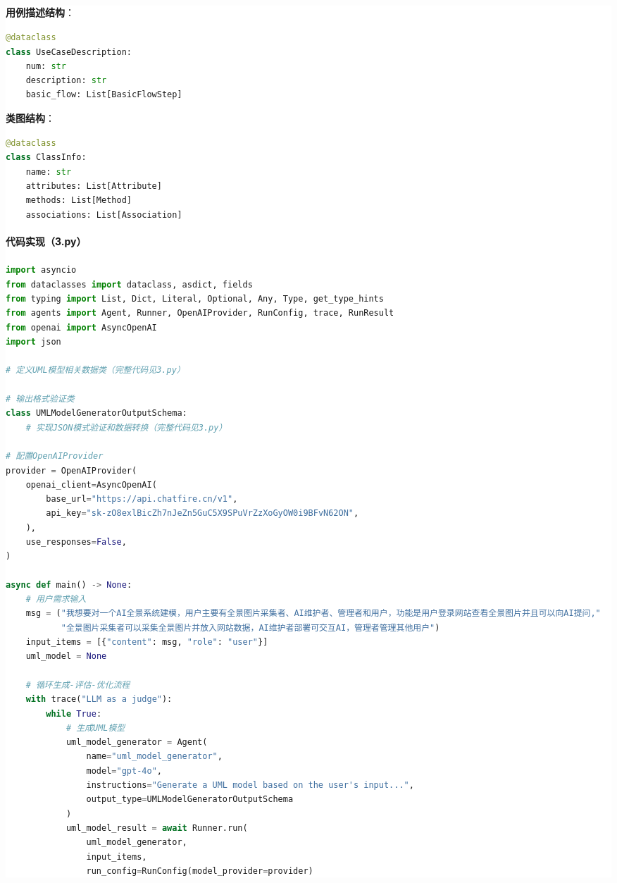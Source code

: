 **用例描述结构**：
```python
@dataclass
class UseCaseDescription:
    num: str
    description: str
    basic_flow: List[BasicFlowStep]
```

**类图结构**：
```python
@dataclass
class ClassInfo:
    name: str
    attributes: List[Attribute]
    methods: List[Method]
    associations: List[Association]
```

#### 代码实现（3.py）

```python
import asyncio
from dataclasses import dataclass, asdict, fields
from typing import List, Dict, Literal, Optional, Any, Type, get_type_hints
from agents import Agent, Runner, OpenAIProvider, RunConfig, trace, RunResult
from openai import AsyncOpenAI
import json

# 定义UML模型相关数据类（完整代码见3.py）

# 输出格式验证类
class UMLModelGeneratorOutputSchema:
    # 实现JSON模式验证和数据转换（完整代码见3.py）

# 配置OpenAIProvider
provider = OpenAIProvider(
    openai_client=AsyncOpenAI(
        base_url="https://api.chatfire.cn/v1",
        api_key="sk-zO8exlBicZh7nJeZn5GuC5X9SPuVrZzXoGyOW0i9BFvN62ON",
    ),
    use_responses=False,
)

async def main() -> None:
    # 用户需求输入
    msg = ("我想要对一个AI全景系统建模，用户主要有全景图片采集者、AI维护者、管理者和用户，功能是用户登录网站查看全景图片并且可以向AI提问,"
           "全景图片采集者可以采集全景图片并放入网站数据，AI维护者部署可交互AI，管理者管理其他用户")
    input_items = [{"content": msg, "role": "user"}]
    uml_model = None
    
    # 循环生成-评估-优化流程
    with trace("LLM as a judge"):
        while True:
            # 生成UML模型
            uml_model_generator = Agent(
                name="uml_model_generator",
                model="gpt-4o",
                instructions="Generate a UML model based on the user's input...",
                output_type=UMLModelGeneratorOutputSchema
            )
            uml_model_result = await Runner.run(
                uml_model_generator,
                input_items,
                run_config=RunConfig(model_provider=provider)
```